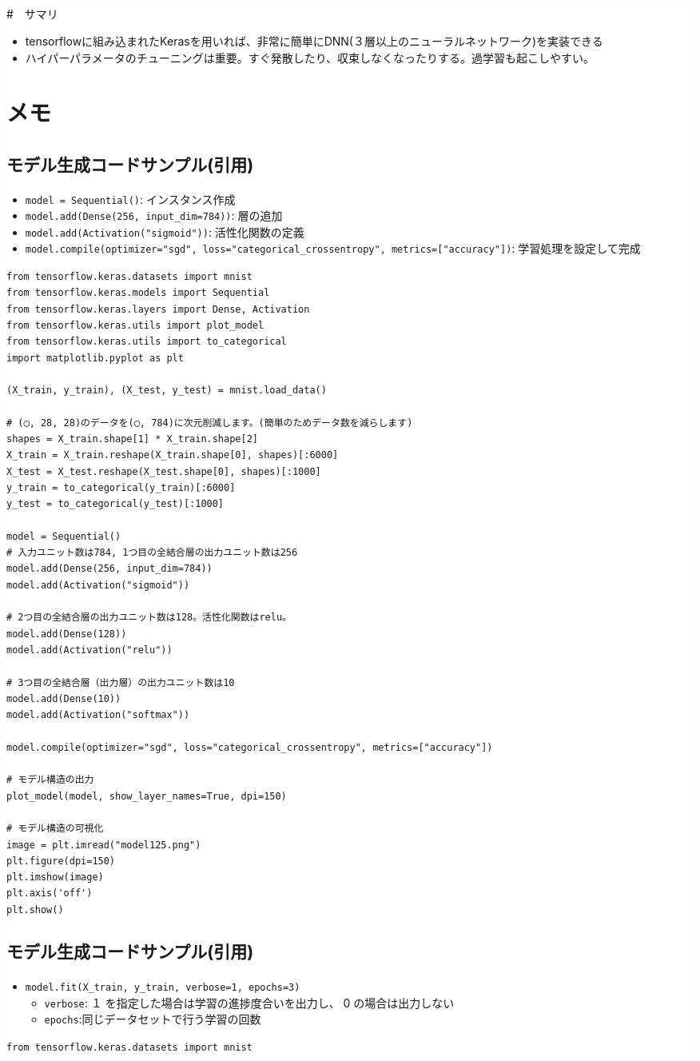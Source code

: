 #　サマリ
- tensorflowに組み込まれたKerasを用いれば、非常に簡単にDNN(３層以上のニューラルネットワーク)を実装できる
- ハイパーパラメータのチューニングは重要。すぐ発散したり、収束しなくなったりする。過学習も起こしやすい。

# メモ
## モデル生成コードサンプル(引用)
- `model = Sequential()`: インスタンス作成
- `model.add(Dense(256, input_dim=784))`: 層の追加
- `model.add(Activation("sigmoid"))`: 活性化関数の定義
- `model.compile(optimizer="sgd", loss="categorical_crossentropy", metrics=["accuracy"])`: 学習処理を設定して完成
```
from tensorflow.keras.datasets import mnist
from tensorflow.keras.models import Sequential
from tensorflow.keras.layers import Dense, Activation
from tensorflow.keras.utils import plot_model
from tensorflow.keras.utils import to_categorical
import matplotlib.pyplot as plt

(X_train, y_train), (X_test, y_test) = mnist.load_data()

# (◯, 28, 28)のデータを(◯, 784)に次元削減します。(簡単のためデータ数を減らします)
shapes = X_train.shape[1] * X_train.shape[2]
X_train = X_train.reshape(X_train.shape[0], shapes)[:6000]
X_test = X_test.reshape(X_test.shape[0], shapes)[:1000]
y_train = to_categorical(y_train)[:6000]
y_test = to_categorical(y_test)[:1000]

model = Sequential()
# 入力ユニット数は784, 1つ目の全結合層の出力ユニット数は256
model.add(Dense(256, input_dim=784))
model.add(Activation("sigmoid"))

# 2つ目の全結合層の出力ユニット数は128。活性化関数はrelu。
model.add(Dense(128))
model.add(Activation("relu"))

# 3つ目の全結合層（出力層）の出力ユニット数は10
model.add(Dense(10))
model.add(Activation("softmax"))

model.compile(optimizer="sgd", loss="categorical_crossentropy", metrics=["accuracy"])

# モデル構造の出力
plot_model(model, show_layer_names=True, dpi=150)

# モデル構造の可視化
image = plt.imread("model125.png")
plt.figure(dpi=150)
plt.imshow(image)
plt.axis('off')
plt.show()
```
## モデル生成コードサンプル(引用)
- `model.fit(X_train, y_train, verbose=1, epochs=3)`
    - `verbose`: １ を指定した場合は学習の進捗度合いを出力し、 0 の場合は出力しない
    - `epochs`:同じデータセットで行う学習の回数
```
from tensorflow.keras.datasets import mnist
```